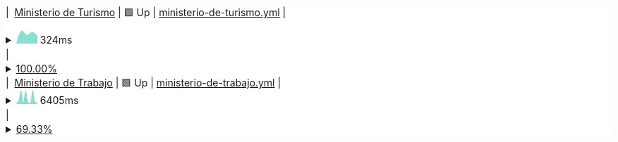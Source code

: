 | <img alt="" src="https://icons.duckduckgo.com/ip3/mitur.gob.do.ico" height="13"> [Ministerio de Turismo](https://mitur.gob.do) | 🟩 Up | [ministerio-de-turismo.yml](https://github.com/lacabra23/upptime/commits/HEAD/history/ministerio-de-turismo.yml) | <details><summary><img alt="Response time graph" src="./graphs/ministerio-de-turismo/response-time-week.png" height="20"> 324ms</summary></details> | <details><summary><a href="https://lacabra23.github.io/upptime/history/ministerio-de-turismo">100.00%</a></summary></details>
| <img alt="" src="https://icons.duckduckgo.com/ip3/mt.gob.do.ico" height="13"> [Ministerio de Trabajo](https://mt.gob.do) | 🟩 Up | [ministerio-de-trabajo.yml](https://github.com/lacabra23/upptime/commits/HEAD/history/ministerio-de-trabajo.yml) | <details><summary><img alt="Response time graph" src="./graphs/ministerio-de-trabajo/response-time-week.png" height="20"> 6405ms</summary></details> | <details><summary><a href="https://lacabra23.github.io/upptime/history/ministerio-de-trabajo">69.33%</a></summary></details>